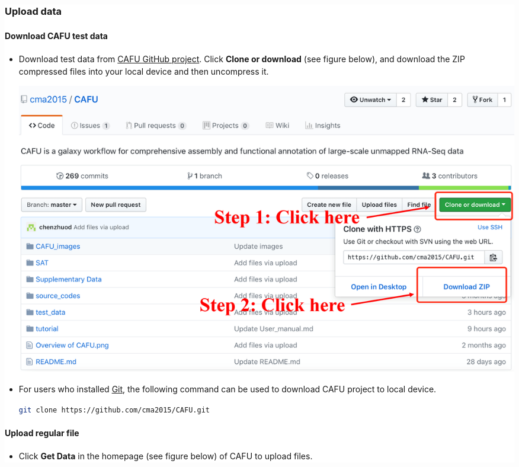 ### Upload data

#### Download CAFU test data
- Download test data from [CAFU GitHub project](https:/github.com/cma2015/CAFU). Click **Clone or download** (see figure below), and download the ZIP compressed files into your local device and then uncompress it. 

  ![Download data](./CAFU_images/Fig1.png)


- For users who installed [Git](https:/gist.github.com/derhuerst/1b15ff4652a867391f03), the following command can be used to download CAFU project to local device.
  ```bash
  git clone https://github.com/cma2015/CAFU.git
  ```
#### Upload regular file
- Click **Get Data** in the homepage (see figure below) of CAFU to upload files.

